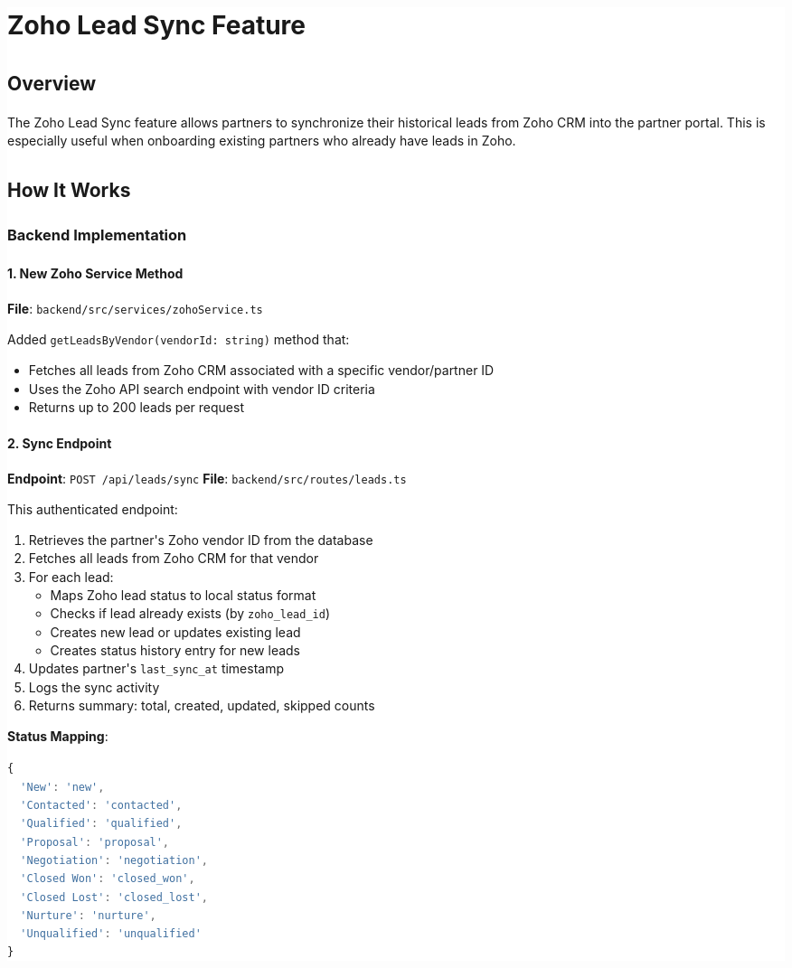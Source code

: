 # Zoho Lead Sync Feature

## Overview
The Zoho Lead Sync feature allows partners to synchronize their historical leads from Zoho CRM into the partner portal. This is especially useful when onboarding existing partners who already have leads in Zoho.

## How It Works

### Backend Implementation

#### 1. New Zoho Service Method
**File**: `backend/src/services/zohoService.ts`

Added `getLeadsByVendor(vendorId: string)` method that:
- Fetches all leads from Zoho CRM associated with a specific vendor/partner ID
- Uses the Zoho API search endpoint with vendor ID criteria
- Returns up to 200 leads per request

#### 2. Sync Endpoint
**Endpoint**: `POST /api/leads/sync`
**File**: `backend/src/routes/leads.ts`

This authenticated endpoint:
1. Retrieves the partner's Zoho vendor ID from the database
2. Fetches all leads from Zoho CRM for that vendor
3. For each lead:
   - Maps Zoho lead status to local status format
   - Checks if lead already exists (by `zoho_lead_id`)
   - Creates new lead or updates existing lead
   - Creates status history entry for new leads
4. Updates partner's `last_sync_at` timestamp
5. Logs the sync activity
6. Returns summary: total, created, updated, skipped counts

**Status Mapping**:
```typescript
{
  'New': 'new',
  'Contacted': 'contacted',
  'Qualified': 'qualified',
  'Proposal': 'proposal',
  'Negotiation': 'negotiation',
  'Closed Won': 'closed_won',
  'Closed Lost': 'closed_lost',
  'Nurture': 'nurture',
  'Unqualified': 'unqualified'
}
```
